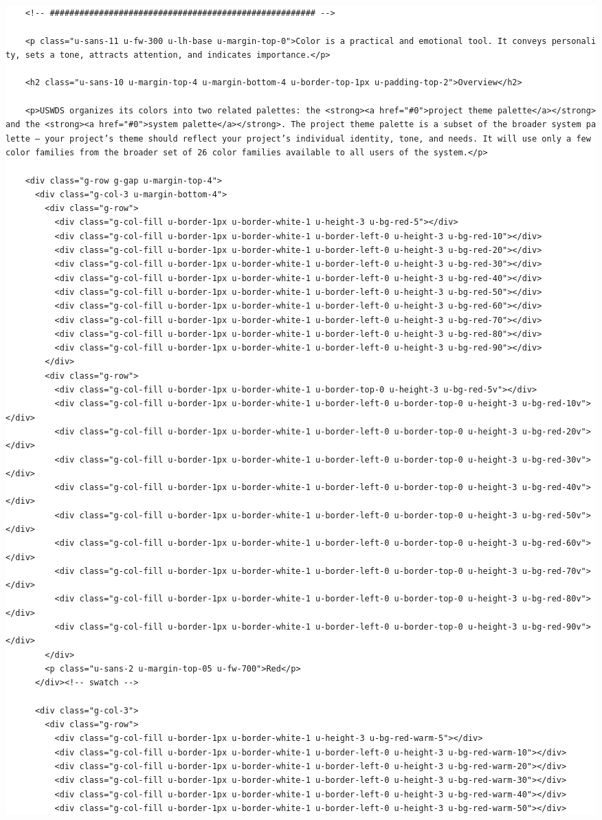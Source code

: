         <!-- ###################################################### -->

        <p class="u-sans-11 u-fw-300 u-lh-base u-margin-top-0">Color is a practical and emotional tool. It conveys personality, sets a tone, attracts attention, and indicates importance.</p>

        <h2 class="u-sans-10 u-margin-top-4 u-margin-bottom-4 u-border-top-1px u-padding-top-2">Overview</h2>

        <p>USWDS organizes its colors into two related palettes: the <strong><a href="#0">project theme palette</a></strong> and the <strong><a href="#0">system palette</a></strong>. The project theme palette is a subset of the broader system palette — your project’s theme should reflect your project’s individual identity, tone, and needs. It will use only a few color families from the broader set of 26 color families available to all users of the system.</p>

        <div class="g-row g-gap u-margin-top-4">
          <div class="g-col-3 u-margin-bottom-4">
            <div class="g-row">
              <div class="g-col-fill u-border-1px u-border-white-1 u-height-3 u-bg-red-5"></div>
              <div class="g-col-fill u-border-1px u-border-white-1 u-border-left-0 u-height-3 u-bg-red-10"></div>
              <div class="g-col-fill u-border-1px u-border-white-1 u-border-left-0 u-height-3 u-bg-red-20"></div>
              <div class="g-col-fill u-border-1px u-border-white-1 u-border-left-0 u-height-3 u-bg-red-30"></div>
              <div class="g-col-fill u-border-1px u-border-white-1 u-border-left-0 u-height-3 u-bg-red-40"></div>
              <div class="g-col-fill u-border-1px u-border-white-1 u-border-left-0 u-height-3 u-bg-red-50"></div>
              <div class="g-col-fill u-border-1px u-border-white-1 u-border-left-0 u-height-3 u-bg-red-60"></div>
              <div class="g-col-fill u-border-1px u-border-white-1 u-border-left-0 u-height-3 u-bg-red-70"></div>
              <div class="g-col-fill u-border-1px u-border-white-1 u-border-left-0 u-height-3 u-bg-red-80"></div>
              <div class="g-col-fill u-border-1px u-border-white-1 u-border-left-0 u-height-3 u-bg-red-90"></div>
            </div>
            <div class="g-row">
              <div class="g-col-fill u-border-1px u-border-white-1 u-border-top-0 u-height-3 u-bg-red-5v"></div>
              <div class="g-col-fill u-border-1px u-border-white-1 u-border-left-0 u-border-top-0 u-height-3 u-bg-red-10v"></div>
              <div class="g-col-fill u-border-1px u-border-white-1 u-border-left-0 u-border-top-0 u-height-3 u-bg-red-20v"></div>
              <div class="g-col-fill u-border-1px u-border-white-1 u-border-left-0 u-border-top-0 u-height-3 u-bg-red-30v"></div>
              <div class="g-col-fill u-border-1px u-border-white-1 u-border-left-0 u-border-top-0 u-height-3 u-bg-red-40v"></div>
              <div class="g-col-fill u-border-1px u-border-white-1 u-border-left-0 u-border-top-0 u-height-3 u-bg-red-50v"></div>
              <div class="g-col-fill u-border-1px u-border-white-1 u-border-left-0 u-border-top-0 u-height-3 u-bg-red-60v"></div>
              <div class="g-col-fill u-border-1px u-border-white-1 u-border-left-0 u-border-top-0 u-height-3 u-bg-red-70v"></div>
              <div class="g-col-fill u-border-1px u-border-white-1 u-border-left-0 u-border-top-0 u-height-3 u-bg-red-80v"></div>
              <div class="g-col-fill u-border-1px u-border-white-1 u-border-left-0 u-border-top-0 u-height-3 u-bg-red-90v"></div>
            </div>
            <p class="u-sans-2 u-margin-top-05 u-fw-700">Red</p>
          </div><!-- swatch -->

          <div class="g-col-3">
            <div class="g-row">
              <div class="g-col-fill u-border-1px u-border-white-1 u-height-3 u-bg-red-warm-5"></div>
              <div class="g-col-fill u-border-1px u-border-white-1 u-border-left-0 u-height-3 u-bg-red-warm-10"></div>
              <div class="g-col-fill u-border-1px u-border-white-1 u-border-left-0 u-height-3 u-bg-red-warm-20"></div>
              <div class="g-col-fill u-border-1px u-border-white-1 u-border-left-0 u-height-3 u-bg-red-warm-30"></div>
              <div class="g-col-fill u-border-1px u-border-white-1 u-border-left-0 u-height-3 u-bg-red-warm-40"></div>
              <div class="g-col-fill u-border-1px u-border-white-1 u-border-left-0 u-height-3 u-bg-red-warm-50"></div>